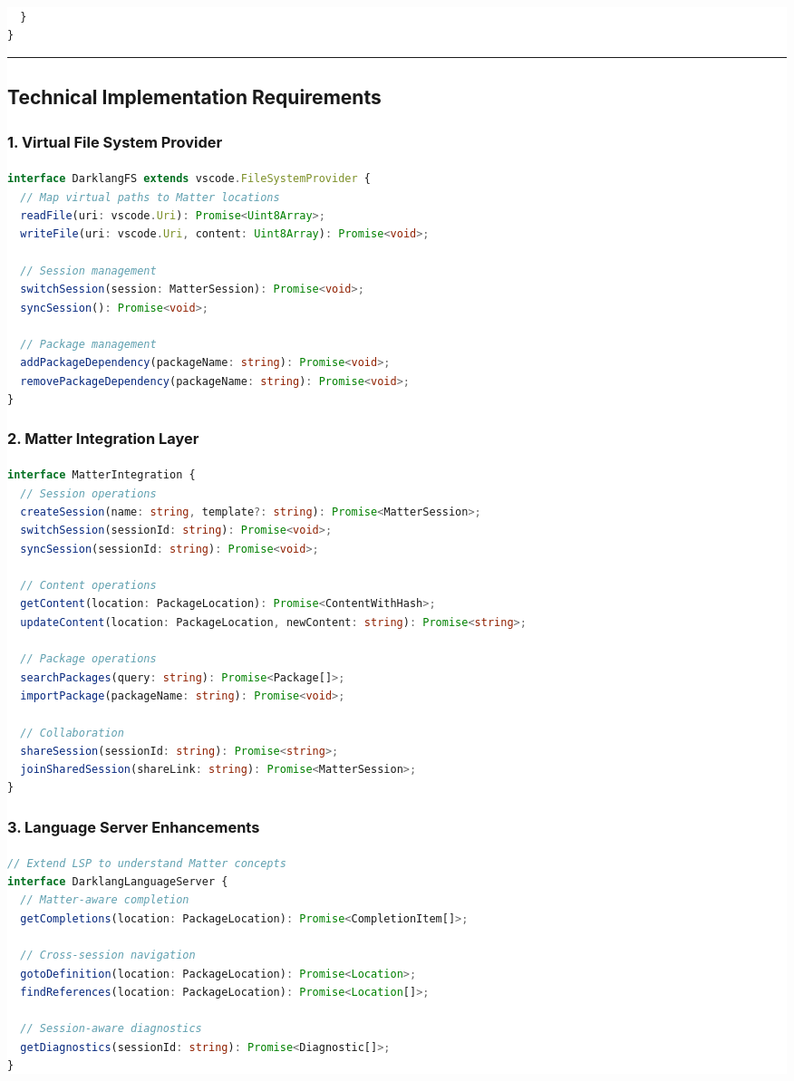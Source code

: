 ```typescript
  }
}
```

---

## Technical Implementation Requirements

### 1. Virtual File System Provider
```typescript
interface DarklangFS extends vscode.FileSystemProvider {
  // Map virtual paths to Matter locations
  readFile(uri: vscode.Uri): Promise<Uint8Array>;
  writeFile(uri: vscode.Uri, content: Uint8Array): Promise<void>;
  
  // Session management
  switchSession(session: MatterSession): Promise<void>;
  syncSession(): Promise<void>;
  
  // Package management
  addPackageDependency(packageName: string): Promise<void>;
  removePackageDependency(packageName: string): Promise<void>;
}
```

### 2. Matter Integration Layer
```typescript
interface MatterIntegration {
  // Session operations
  createSession(name: string, template?: string): Promise<MatterSession>;
  switchSession(sessionId: string): Promise<void>;
  syncSession(sessionId: string): Promise<void>;
  
  // Content operations
  getContent(location: PackageLocation): Promise<ContentWithHash>;
  updateContent(location: PackageLocation, newContent: string): Promise<string>;
  
  // Package operations
  searchPackages(query: string): Promise<Package[]>;
  importPackage(packageName: string): Promise<void>;
  
  // Collaboration
  shareSession(sessionId: string): Promise<string>;
  joinSharedSession(shareLink: string): Promise<MatterSession>;
}
```

### 3. Language Server Enhancements
```typescript
// Extend LSP to understand Matter concepts
interface DarklangLanguageServer {
  // Matter-aware completion
  getCompletions(location: PackageLocation): Promise<CompletionItem[]>;
  
  // Cross-session navigation
  gotoDefinition(location: PackageLocation): Promise<Location>;
  findReferences(location: PackageLocation): Promise<Location[]>;
  
  // Session-aware diagnostics
  getDiagnostics(sessionId: string): Promise<Diagnostic[]>;
}
```
